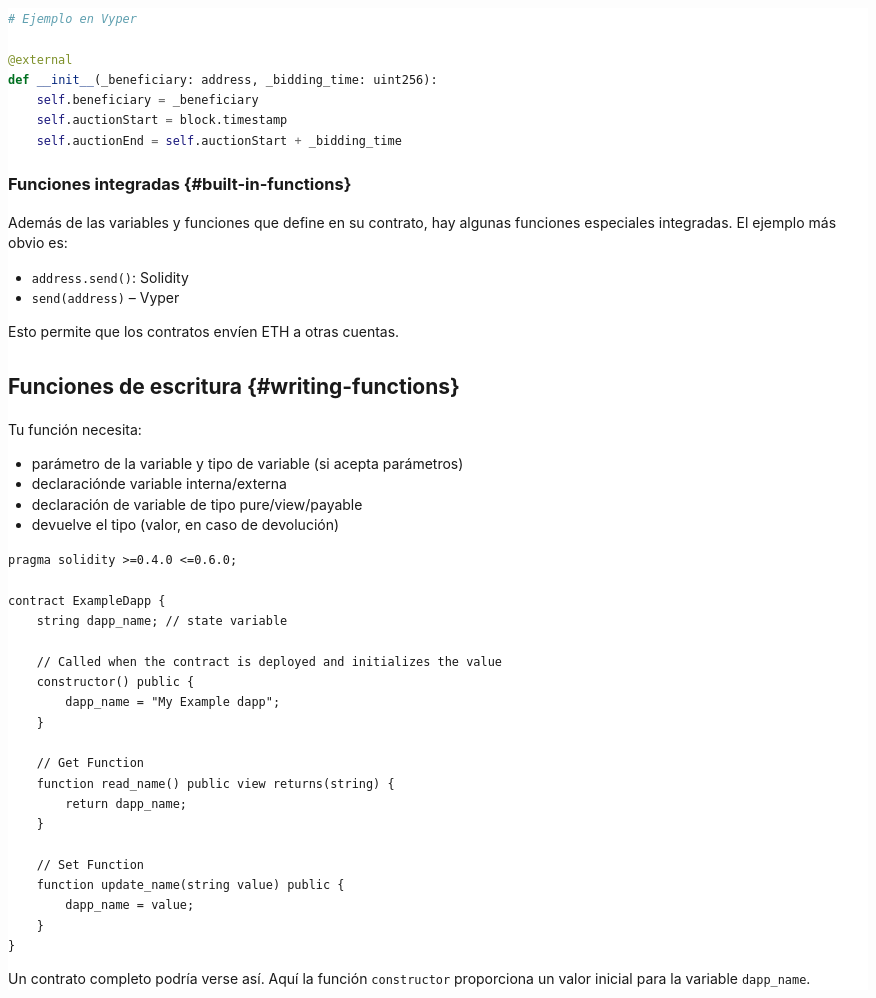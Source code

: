 ```python
# Ejemplo en Vyper

@external
def __init__(_beneficiary: address, _bidding_time: uint256):
    self.beneficiary = _beneficiary
    self.auctionStart = block.timestamp
    self.auctionEnd = self.auctionStart + _bidding_time
```

### Funciones integradas {#built-in-functions}

Además de las variables y funciones que define en su contrato, hay algunas funciones especiales integradas. El ejemplo más obvio es:

- `address.send()`: Solidity
- `send(address)` – Vyper

Esto permite que los contratos envíen ETH a otras cuentas.

## Funciones de escritura {#writing-functions}

Tu función necesita:

- parámetro de la variable y tipo de variable (si acepta parámetros)
- declaraciónde variable interna/externa
- declaración de variable de tipo pure/view/payable
- devuelve el tipo (valor, en caso de devolución)

```solidity
pragma solidity >=0.4.0 <=0.6.0;

contract ExampleDapp {
    string dapp_name; // state variable

    // Called when the contract is deployed and initializes the value
    constructor() public {
        dapp_name = "My Example dapp";
    }

    // Get Function
    function read_name() public view returns(string) {
        return dapp_name;
    }

    // Set Function
    function update_name(string value) public {
        dapp_name = value;
    }
}
```

Un contrato completo podría verse así. Aquí la función `constructor` proporciona un valor inicial para la variable `dapp_name`.
